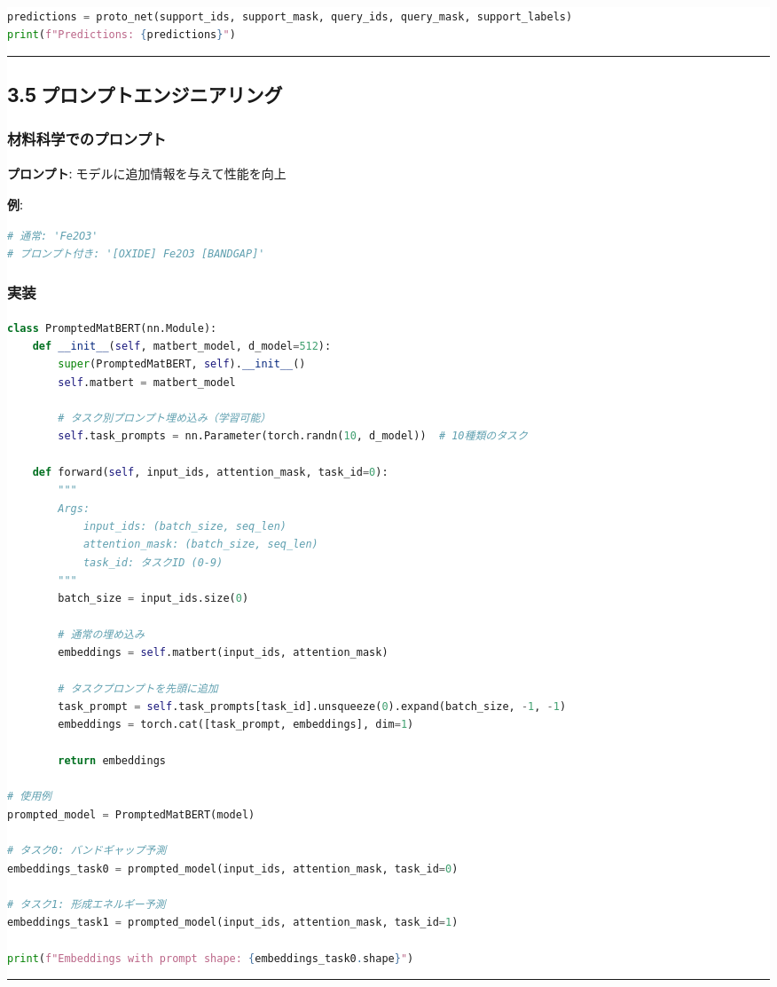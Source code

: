 ```python
predictions = proto_net(support_ids, support_mask, query_ids, query_mask, support_labels)
print(f"Predictions: {predictions}")
```

---

## 3.5 プロンプトエンジニアリング

### 材料科学でのプロンプト

**プロンプト**: モデルに追加情報を与えて性能を向上

**例**:
```python
# 通常: 'Fe2O3'
# プロンプト付き: '[OXIDE] Fe2O3 [BANDGAP]'
```

### 実装

```python
class PromptedMatBERT(nn.Module):
    def __init__(self, matbert_model, d_model=512):
        super(PromptedMatBERT, self).__init__()
        self.matbert = matbert_model

        # タスク別プロンプト埋め込み（学習可能）
        self.task_prompts = nn.Parameter(torch.randn(10, d_model))  # 10種類のタスク

    def forward(self, input_ids, attention_mask, task_id=0):
        """
        Args:
            input_ids: (batch_size, seq_len)
            attention_mask: (batch_size, seq_len)
            task_id: タスクID (0-9)
        """
        batch_size = input_ids.size(0)

        # 通常の埋め込み
        embeddings = self.matbert(input_ids, attention_mask)

        # タスクプロンプトを先頭に追加
        task_prompt = self.task_prompts[task_id].unsqueeze(0).expand(batch_size, -1, -1)
        embeddings = torch.cat([task_prompt, embeddings], dim=1)

        return embeddings

# 使用例
prompted_model = PromptedMatBERT(model)

# タスク0: バンドギャップ予測
embeddings_task0 = prompted_model(input_ids, attention_mask, task_id=0)

# タスク1: 形成エネルギー予測
embeddings_task1 = prompted_model(input_ids, attention_mask, task_id=1)

print(f"Embeddings with prompt shape: {embeddings_task0.shape}")
```

---